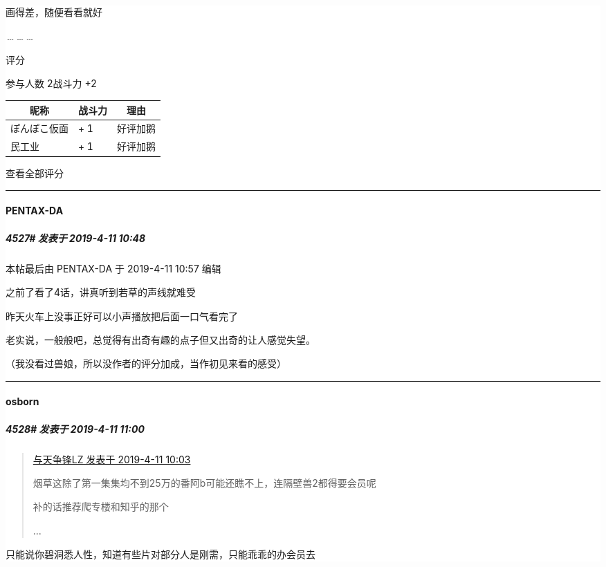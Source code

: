 画得差，随便看看就好



﹍﹍﹍

评分





 参与人数 2战斗力 +2

|昵称|战斗力|理由|
|----|---|---|
| ぽんぽこ仮面| + 1|好评加鹅|
| 民工业| + 1|好评加鹅|



查看全部评分






*****

####  PENTAX-DA  
##### 4527#       发表于 2019-4-11 10:48



 本帖最后由 PENTAX-DA 于 2019-4-11 10:57 编辑 

之前了看了4话，讲真听到若草的声线就难受

昨天火车上没事正好可以小声播放把后面一口气看完了

老实说，一般般吧，总觉得有出奇有趣的点子但又出奇的让人感觉失望。


（我没看过兽娘，所以没作者的评分加成，当作初见来看的感受）







*****

####  osborn  
##### 4528#       发表于 2019-4-11 11:00



<blockquote><a href="httphttps://bbs.saraba1st.com/2b/forum.php?mod=redirect&amp;goto=findpost&amp;pid=43257764&amp;ptid=1572029" target="_blank">与天争锋LZ 发表于 2019-4-11 10:03</a>

烟草这除了第一集集均不到25万的番阿b可能还瞧不上，连隔壁兽2都得要会员呢

补的话推荐爬专楼和知乎的那个

 ...</blockquote>
只能说你碧洞悉人性，知道有些片对部分人是刚需，只能乖乖的办会员去

